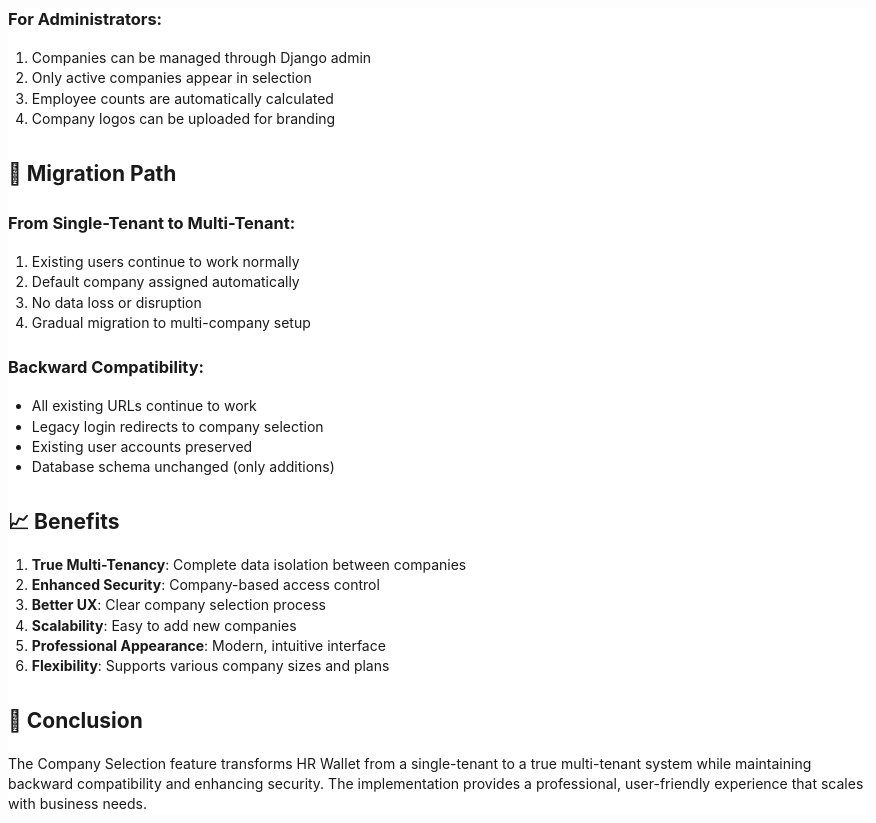 ### **For Administrators:**
1. Companies can be managed through Django admin
2. Only active companies appear in selection
3. Employee counts are automatically calculated
4. Company logos can be uploaded for branding

## 🔄 Migration Path

### **From Single-Tenant to Multi-Tenant:**
1. Existing users continue to work normally
2. Default company assigned automatically
3. No data loss or disruption
4. Gradual migration to multi-company setup

### **Backward Compatibility:**
- All existing URLs continue to work
- Legacy login redirects to company selection
- Existing user accounts preserved
- Database schema unchanged (only additions)

## 📈 Benefits

1. **True Multi-Tenancy**: Complete data isolation between companies
2. **Enhanced Security**: Company-based access control
3. **Better UX**: Clear company selection process
4. **Scalability**: Easy to add new companies
5. **Professional Appearance**: Modern, intuitive interface
6. **Flexibility**: Supports various company sizes and plans

## 🎉 Conclusion

The Company Selection feature transforms HR Wallet from a single-tenant to a true multi-tenant system while maintaining backward compatibility and enhancing security. The implementation provides a professional, user-friendly experience that scales with business needs.
